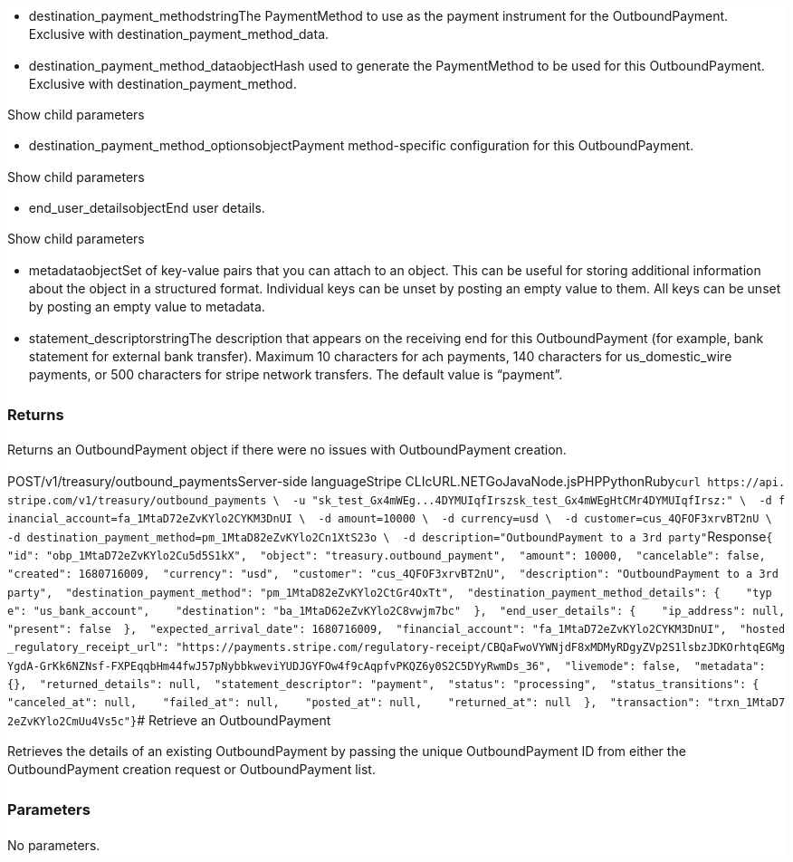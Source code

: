 
- destination_payment_methodstringThe PaymentMethod to use as the payment instrument for the OutboundPayment. Exclusive with destination_payment_method_data.


- destination_payment_method_dataobjectHash used to generate the PaymentMethod to be used for this OutboundPayment. Exclusive with destination_payment_method.

Show child parameters
- destination_payment_method_optionsobjectPayment method-specific configuration for this OutboundPayment.

Show child parameters
- end_user_detailsobjectEnd user details.

Show child parameters
- metadataobjectSet of key-value pairs that you can attach to an object. This can be useful for storing additional information about the object in a structured format. Individual keys can be unset by posting an empty value to them. All keys can be unset by posting an empty value to metadata.


- statement_descriptorstringThe description that appears on the receiving end for this OutboundPayment (for example, bank statement for external bank transfer). Maximum 10 characters for ach payments, 140 characters for us_domestic_wire payments, or 500 characters for stripe network transfers. The default value is “payment”.



### Returns

Returns an OutboundPayment object if there were no issues with OutboundPayment creation.

POST/v1/treasury/outbound_paymentsServer-side languageStripe CLIcURL.NETGoJavaNode.jsPHPPythonRuby[](#)[](#)`curl https://api.stripe.com/v1/treasury/outbound_payments \  -u "sk_test_Gx4mWEg...4DYMUIqfIrszsk_test_Gx4mWEgHtCMr4DYMUIqfIrsz:" \  -d financial_account=fa_1MtaD72eZvKYlo2CYKM3DnUI \  -d amount=10000 \  -d currency=usd \  -d customer=cus_4QFOF3xrvBT2nU \  -d destination_payment_method=pm_1MtaD82eZvKYlo2Cn1XtS23o \  -d description="OutboundPayment to a 3rd party"`Response`{  "id": "obp_1MtaD72eZvKYlo2Cu5d5S1kX",  "object": "treasury.outbound_payment",  "amount": 10000,  "cancelable": false,  "created": 1680716009,  "currency": "usd",  "customer": "cus_4QFOF3xrvBT2nU",  "description": "OutboundPayment to a 3rd party",  "destination_payment_method": "pm_1MtaD82eZvKYlo2CtGr4OxTt",  "destination_payment_method_details": {    "type": "us_bank_account",    "destination": "ba_1MtaD62eZvKYlo2C8vwjm7bc"  },  "end_user_details": {    "ip_address": null,    "present": false  },  "expected_arrival_date": 1680716009,  "financial_account": "fa_1MtaD72eZvKYlo2CYKM3DnUI",  "hosted_regulatory_receipt_url": "https://payments.stripe.com/regulatory-receipt/CBQaFwoVYWNjdF8xMDMyRDgyZVp2S1lsbzJDKOrhtqEGMgYgdA-GrKk6NZNsf-FXPEqqbHm44fwJ57pNybbkweviYUDJGYFOw4f9cAqpfvPKQZ6y0S2C5DYyRwmDs_36",  "livemode": false,  "metadata": {},  "returned_details": null,  "statement_descriptor": "payment",  "status": "processing",  "status_transitions": {    "canceled_at": null,    "failed_at": null,    "posted_at": null,    "returned_at": null  },  "transaction": "trxn_1MtaD72eZvKYlo2CmUu4Vs5c"}`# Retrieve an OutboundPayment

Retrieves the details of an existing OutboundPayment by passing the unique OutboundPayment ID from either the OutboundPayment creation request or OutboundPayment list.

### Parameters

No parameters.
